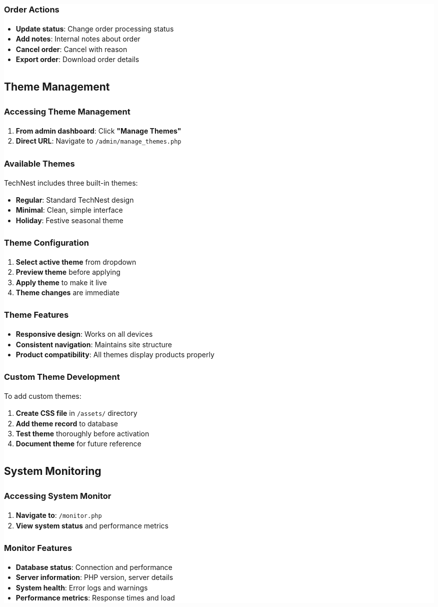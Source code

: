 ### Order Actions
- **Update status**: Change order processing status
- **Add notes**: Internal notes about order
- **Cancel order**: Cancel with reason
- **Export order**: Download order details

## Theme Management

### Accessing Theme Management
1. **From admin dashboard**: Click **"Manage Themes"**
2. **Direct URL**: Navigate to `/admin/manage_themes.php`

### Available Themes
TechNest includes three built-in themes:
- **Regular**: Standard TechNest design
- **Minimal**: Clean, simple interface
- **Holiday**: Festive seasonal theme

### Theme Configuration
1. **Select active theme** from dropdown
2. **Preview theme** before applying
3. **Apply theme** to make it live
4. **Theme changes** are immediate

### Theme Features
- **Responsive design**: Works on all devices
- **Consistent navigation**: Maintains site structure
- **Product compatibility**: All themes display products properly

### Custom Theme Development
To add custom themes:
1. **Create CSS file** in `/assets/` directory
2. **Add theme record** to database
3. **Test theme** thoroughly before activation
4. **Document theme** for future reference

## System Monitoring

### Accessing System Monitor
1. **Navigate to**: `/monitor.php`
2. **View system status** and performance metrics

### Monitor Features
- **Database status**: Connection and performance
- **Server information**: PHP version, server details
- **System health**: Error logs and warnings
- **Performance metrics**: Response times and load
